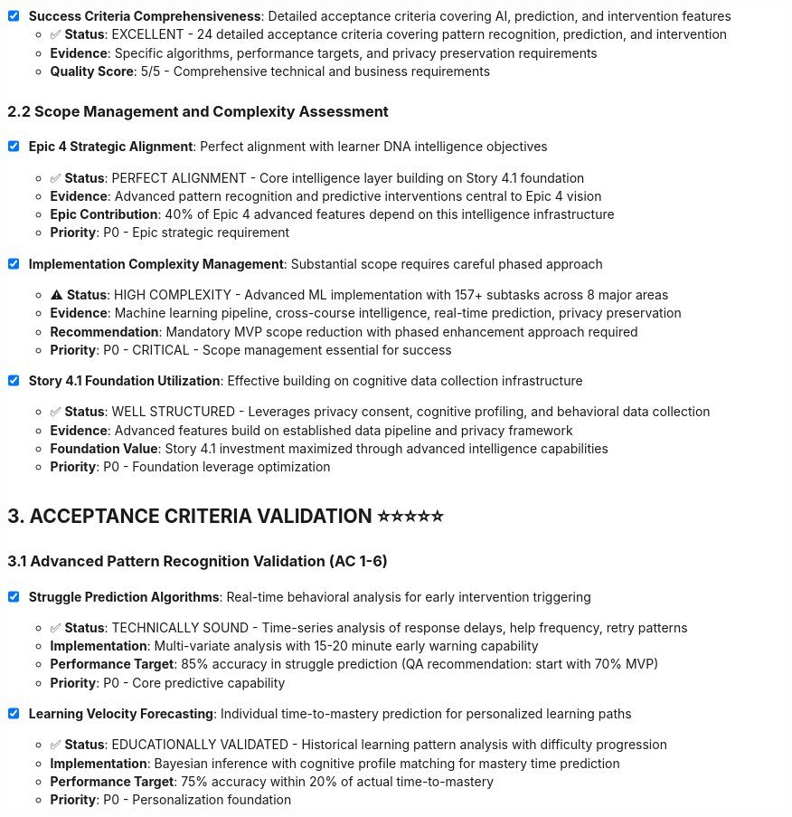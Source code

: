 - [x] **Success Criteria Comprehensiveness**: Detailed acceptance criteria covering AI, prediction, and intervention features
  - ✅ **Status**: EXCELLENT - 24 detailed acceptance criteria covering pattern recognition, prediction, and intervention
  - **Evidence**: Specific algorithms, performance targets, and privacy preservation requirements
  - **Quality Score**: 5/5 - Comprehensive technical and business requirements

### 2.2 Scope Management and Complexity Assessment

- [x] **Epic 4 Strategic Alignment**: Perfect alignment with learner DNA intelligence objectives
  - ✅ **Status**: PERFECT ALIGNMENT - Core intelligence layer building on Story 4.1 foundation
  - **Evidence**: Advanced pattern recognition and predictive interventions central to Epic 4 vision
  - **Epic Contribution**: 40% of Epic 4 advanced features depend on this intelligence infrastructure
  - **Priority**: P0 - Epic strategic requirement

- [x] **Implementation Complexity Management**: Substantial scope requires careful phased approach
  - ⚠️ **Status**: HIGH COMPLEXITY - Advanced ML implementation with 157+ subtasks across 8 major areas
  - **Evidence**: Machine learning pipeline, cross-course intelligence, real-time prediction, privacy preservation
  - **Recommendation**: Mandatory MVP scope reduction with phased enhancement approach required
  - **Priority**: P0 - CRITICAL - Scope management essential for success

- [x] **Story 4.1 Foundation Utilization**: Effective building on cognitive data collection infrastructure
  - ✅ **Status**: WELL STRUCTURED - Leverages privacy consent, cognitive profiling, and behavioral data collection
  - **Evidence**: Advanced features build on established data pipeline and privacy framework
  - **Foundation Value**: Story 4.1 investment maximized through advanced intelligence capabilities
  - **Priority**: P0 - Foundation leverage optimization

## 3. ACCEPTANCE CRITERIA VALIDATION ⭐⭐⭐⭐⭐

### 3.1 Advanced Pattern Recognition Validation (AC 1-6)

- [x] **Struggle Prediction Algorithms**: Real-time behavioral analysis for early intervention triggering
  - ✅ **Status**: TECHNICALLY SOUND - Time-series analysis of response delays, help frequency, retry patterns
  - **Implementation**: Multi-variate analysis with 15-20 minute early warning capability
  - **Performance Target**: 85% accuracy in struggle prediction (QA recommendation: start with 70% MVP)
  - **Priority**: P0 - Core predictive capability

- [x] **Learning Velocity Forecasting**: Individual time-to-mastery prediction for personalized learning paths
  - ✅ **Status**: EDUCATIONALLY VALIDATED - Historical learning pattern analysis with difficulty progression
  - **Implementation**: Bayesian inference with cognitive profile matching for mastery time prediction
  - **Performance Target**: 75% accuracy within 20% of actual time-to-mastery
  - **Priority**: P0 - Personalization foundation
